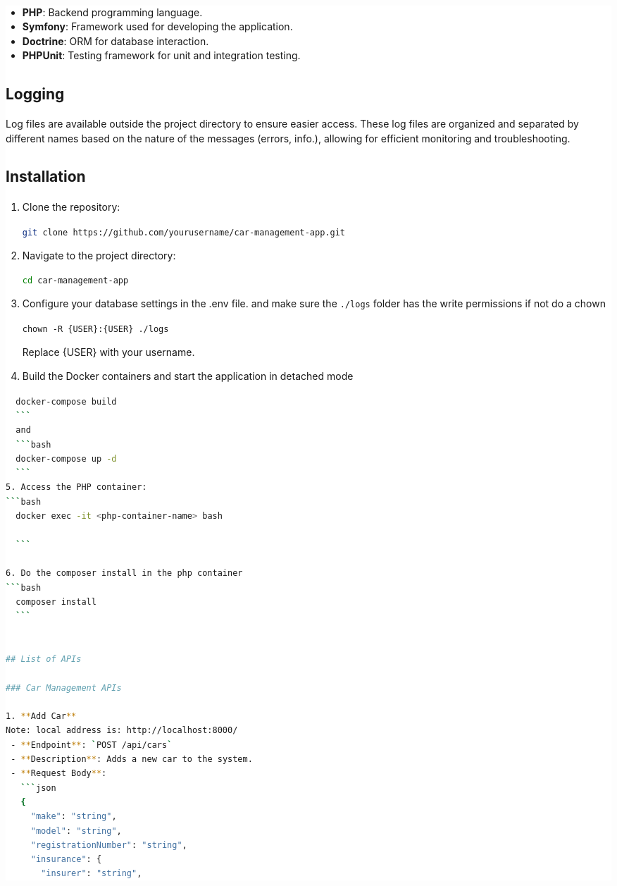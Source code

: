 - **PHP**: Backend programming language.
- **Symfony**: Framework used for developing the application.
- **Doctrine**: ORM for database interaction.
- **PHPUnit**: Testing framework for unit and integration testing.

## Logging

Log files are available outside the project directory to ensure easier access. These log files are organized and separated by different names based on the nature of the messages (errors, info.), allowing for efficient monitoring and troubleshooting.

## Installation

1. Clone the repository:
   ```bash
   git clone https://github.com/yourusername/car-management-app.git
    ```
2. Navigate to the project directory:
    ```bash
    cd car-management-app
    ```
3. Configure your database settings in the .env file. and make sure the `./logs` folder has the write permissions if not do a chown
    ```
    chown -R {USER}:{USER} ./logs
    ```     
    Replace {USER} with your username.

4. Build the Docker containers and start the application in detached mode
  ```bash
    docker-compose build
    ```
    and 
    ```bash
    docker-compose up -d
    ```
5. Access the PHP container:
 ```bash
    docker exec -it <php-container-name> bash

    ```

6. Do the composer install in the php container  
 ```bash
    composer install
    ```


## List of APIs

### Car Management APIs

1. **Add Car**
Note: local address is: http://localhost:8000/
   - **Endpoint**: `POST /api/cars`
   - **Description**: Adds a new car to the system.
   - **Request Body**:
     ```json
     {
       "make": "string",
       "model": "string",
       "registrationNumber": "string",
       "insurance": {
         "insurer": "string",
   ```